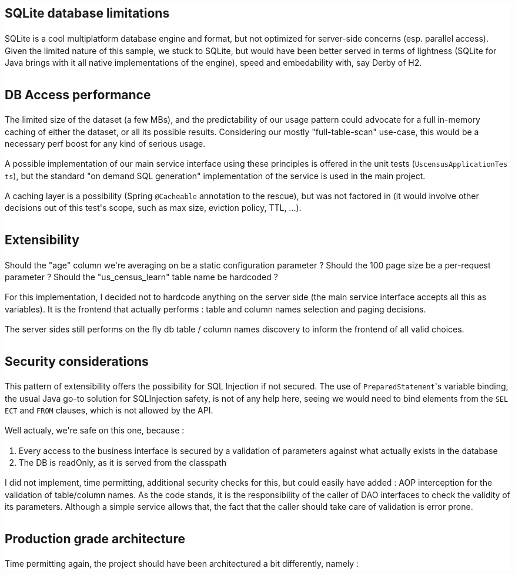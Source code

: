 ## SQLite database limitations
SQLite is a cool multiplatform database engine and format, but not optimized for server-side concerns (esp. parallel access). Given the limited nature of this sample, we stuck to SQLite, but would have been better served in terms of lightness (SQLite for Java brings with it all native implementations of the engine), speed and embedability with, say Derby of H2.

## DB Access performance
The limited size of the dataset (a few MBs), and the predictability of our usage pattern could advocate for a full in-memory caching of either the dataset, or all its possible results. Considering our mostly "full-table-scan" use-case, this would be a necessary perf boost for any kind of serious usage.

A possible implementation of our main service interface using these principles is offered in the unit tests (`UscensusApplicationTests`), but the standard "on demand SQL generation" implementation of the service is used in the main project.

A caching layer is a possibility (Spring `@Cacheable` annotation to the rescue), but was not factored in (it would involve other decisions out of this test's scope, such as max size, eviction policy, TTL, ...).

## Extensibility
Should the "age" column we're averaging on be a static configuration parameter ? Should the 100 page size be a per-request parameter ? Should the "us_census_learn" table name be hardcoded ?

For this implementation, I decided not to hardcode anything on the server side (the main service interface accepts all this as variables). It is the frontend that actually performs : table and column names selection and paging decisions.

The server sides still performs on the fly db table / column names discovery to inform the frontend of all valid choices. 

## Security considerations
This pattern of extensibility offers the possibility for SQL Injection if not secured.
The use of `PreparedStatement`'s variable binding, the usual Java go-to solution for SQLInjection safety, is not of any help here, seeing we would need to bind elements from the `SELECT` and `FROM` clauses, which is not allowed by the API.

Well actualy, we're safe on this one, because :

  1. Every access to the business interface is secured by a validation of parameters against what actually exists in the database
  2. The DB is readOnly, as it is served from the classpath

I did not implement, time permitting, additional security checks for this, but could easily have added : AOP interception for the validation of table/column names. As the code stands, it is the responsibility of the caller of DAO interfaces to check the validity of its parameters. Although a simple service allows that, the fact that the caller should take care of validation is error prone.

## Production grade architecture
Time permitting again, the project should have been architectured a bit differently, namely :
